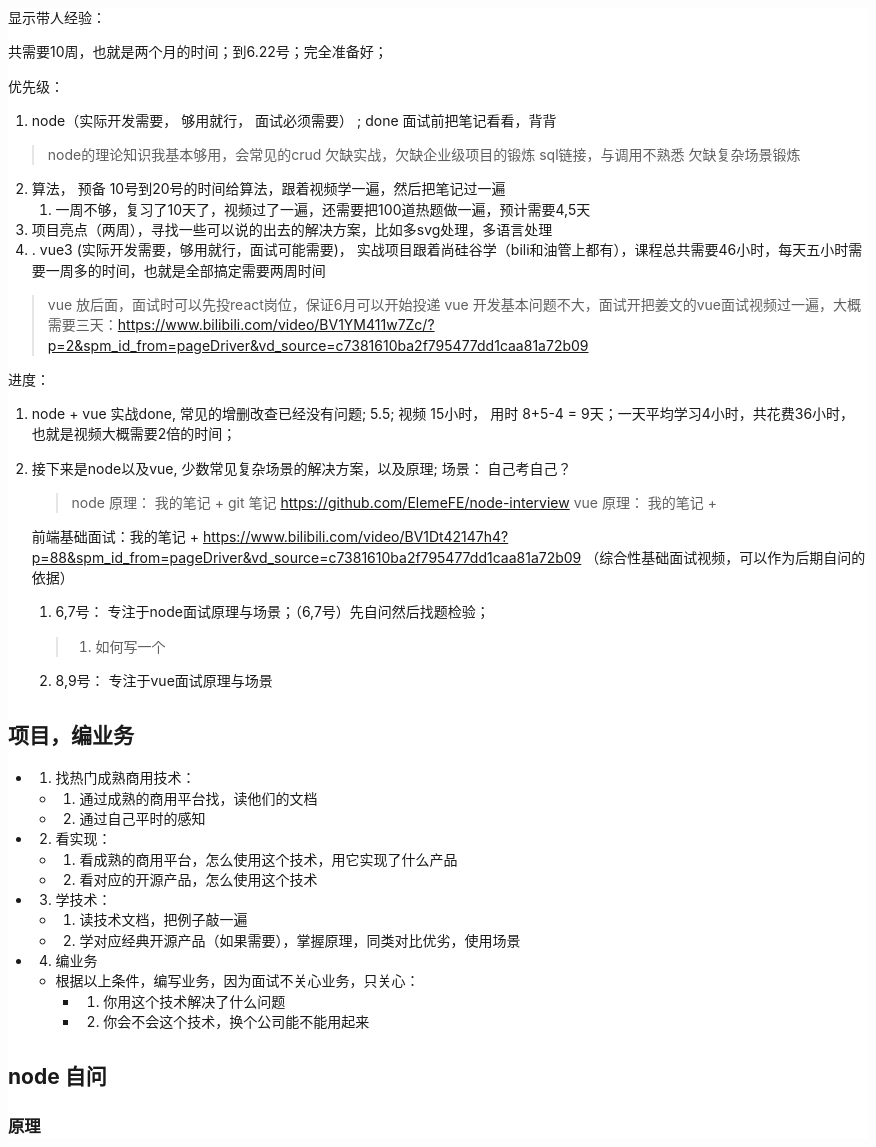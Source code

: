 显示带人经验： 

共需要10周，也就是两个月的时间；到6.22号；完全准备好；


优先级：
1. node（实际开发需要， 够用就行， 面试必须需要） ; done 面试前把笔记看看，背背
> node的理论知识我基本够用，会常见的crud
> 欠缺实战，欠缺企业级项目的锻炼
> sql链接，与调用不熟悉
> 欠缺复杂场景锻炼
2. 算法， 预备 10号到20号的时间给算法，跟着视频学一遍，然后把笔记过一遍
   1. 一周不够，复习了10天了，视频过了一遍，还需要把100道热题做一遍，预计需要4,5天
3. 项目亮点（两周），寻找一些可以说的出去的解决方案，比如多svg处理，多语言处理
4. . vue3 (实际开发需要，够用就行，面试可能需要)， 实战项目跟着尚硅谷学（bili和油管上都有），课程总共需要46小时，每天五小时需要一周多的时间，也就是全部搞定需要两周时间
> vue 放后面，面试时可以先投react岗位，保证6月可以开始投递
> vue 开发基本问题不大，面试开把姜文的vue面试视频过一遍，大概需要三天：https://www.bilibili.com/video/BV1YM411w7Zc/?p=2&spm_id_from=pageDriver&vd_source=c7381610ba2f795477dd1caa81a72b09



进度： 

1. node + vue 实战done, 常见的增删改查已经没有问题; 5.5;  视频 15小时， 用时 8+5-4 = 9天；一天平均学习4小时，共花费36小时，也就是视频大概需要2倍的时间；
2. 接下来是node以及vue, 少数常见复杂场景的解决方案，以及原理; 
   场景： 自己考自己？
   > node 原理： 我的笔记 + git 笔记 https://github.com/ElemeFE/node-interview
   > vue  原理： 我的笔记 + 

   前端基础面试：我的笔记 +  https://www.bilibili.com/video/BV1Dt42147h4?p=88&spm_id_from=pageDriver&vd_source=c7381610ba2f795477dd1caa81a72b09  （综合性基础面试视频，可以作为后期自问的依据）

   1. 6,7号： 专注于node面试原理与场景；（6,7号）先自问然后找题检验；
   > 1. 如何写一个
   2. 8,9号： 专注于vue面试原理与场景

## 项目，编业务

- 1. 找热门成熟商用技术：
   - 1. 通过成熟的商用平台找，读他们的文档
   - 2. 通过自己平时的感知
- 2. 看实现：
  - 1. 看成熟的商用平台，怎么使用这个技术，用它实现了什么产品
  - 2. 看对应的开源产品，怎么使用这个技术
- 3. 学技术：
  - 1. 读技术文档，把例子敲一遍
  - 2. 学对应经典开源产品（如果需要），掌握原理，同类对比优劣，使用场景
- 4. 编业务
  - 根据以上条件，编写业务，因为面试不关心业务，只关心：
    - 1. 你用这个技术解决了什么问题
    - 2. 你会不会这个技术，换个公司能不能用起来

## node 自问

### 原理
